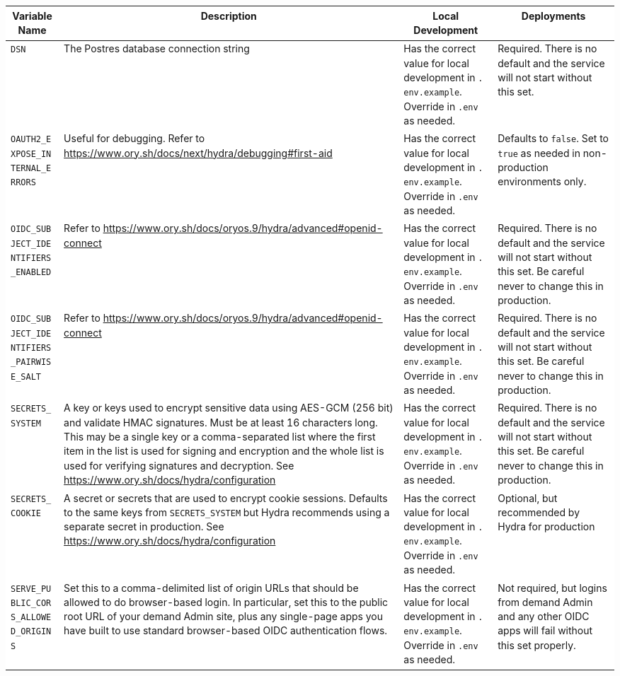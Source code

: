 | Variable Name                            | Description                                                                                                                                                                                                                                                                                                                                                                        | Local Development                                                                            | Deployments                                                                                                                   |
| ---------------------------------------- | ---------------------------------------------------------------------------------------------------------------------------------------------------------------------------------------------------------------------------------------------------------------------------------------------------------------------------------------------------------------------------------- | -------------------------------------------------------------------------------------------- | ----------------------------------------------------------------------------------------------------------------------------- |
| `DSN`                                    | The Postres database connection string                                                                                                                                                                                                                                                                                                                                             | Has the correct value for local development in `.env.example`. Override in `.env` as needed. | Required. There is no default and the service will not start without this set.                                                |
| `OAUTH2_EXPOSE_INTERNAL_ERRORS`          | Useful for debugging. Refer to https://www.ory.sh/docs/next/hydra/debugging#first-aid                                                                                                                                                                                                                                                                                              | Has the correct value for local development in `.env.example`. Override in `.env` as needed. | Defaults to `false`. Set to `true` as needed in non-production environments only.                                             |
| `OIDC_SUBJECT_IDENTIFIERS_ENABLED`       | Refer to https://www.ory.sh/docs/oryos.9/hydra/advanced#openid-connect                                                                                                                                                                                                                                                                                                             | Has the correct value for local development in `.env.example`. Override in `.env` as needed. | Required. There is no default and the service will not start without this set. Be careful never to change this in production. |
| `OIDC_SUBJECT_IDENTIFIERS_PAIRWISE_SALT` | Refer to https://www.ory.sh/docs/oryos.9/hydra/advanced#openid-connect                                                                                                                                                                                                                                                                                                             | Has the correct value for local development in `.env.example`. Override in `.env` as needed. | Required. There is no default and the service will not start without this set. Be careful never to change this in production. |
| `SECRETS_SYSTEM`                         | A key or keys used to encrypt sensitive data using AES-GCM (256 bit) and validate HMAC signatures. Must be at least 16 characters long. This may be a single key or a comma-separated list where the first item in the list is used for signing and encryption and the whole list is used for verifying signatures and decryption. See https://www.ory.sh/docs/hydra/configuration | Has the correct value for local development in `.env.example`. Override in `.env` as needed. | Required. There is no default and the service will not start without this set. Be careful never to change this in production. |
| `SECRETS_COOKIE`                         | A secret or secrets that are used to encrypt cookie sessions. Defaults to the same keys from `SECRETS_SYSTEM` but Hydra recommends using a separate secret in production. See https://www.ory.sh/docs/hydra/configuration                                                                                                                                                          | Has the correct value for local development in `.env.example`. Override in `.env` as needed. | Optional, but recommended by Hydra for production                                                                             |
| `SERVE_PUBLIC_CORS_ALLOWED_ORIGINS`      | Set this to a comma-delimited list of origin URLs that should be allowed to do browser-based login. In particular, set this to the public root URL of your demand Admin site, plus any single-page apps you have built to use standard browser-based OIDC authentication flows.                                                                                                    | Has the correct value for local development in `.env.example`. Override in `.env` as needed. | Not required, but logins from demand Admin and any other OIDC apps will fail without this set properly.                       |